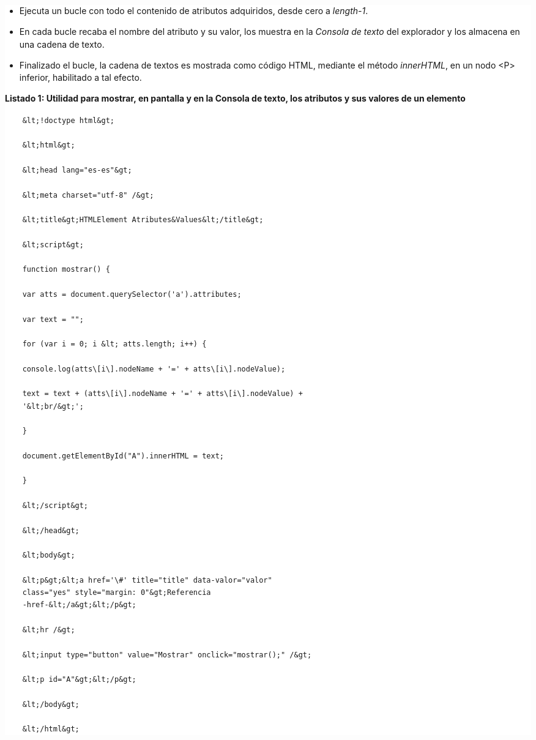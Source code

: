 * Ejecuta un bucle con todo el contenido de atributos adquiridos, desde cero a *length-1*.

* En cada bucle recaba el nombre del atributo y su valor, los muestra en la *Consola de texto* del explorador y los almacena en una cadena de texto.

* Finalizado el bucle, la cadena de textos es mostrada como código HTML, mediante el método *innerHTML*, en un nodo &lt;P&gt; inferior, habilitado a tal efecto.



**Listado 1: Utilidad para mostrar, en pantalla y en la Consola de
texto, los atributos y sus valores de un elemento**


```
    &lt;!doctype html&gt;

    &lt;html&gt;

    &lt;head lang="es-es"&gt;

    &lt;meta charset="utf-8" /&gt;

    &lt;title&gt;HTMLElement Atributes&Values&lt;/title&gt;

    &lt;script&gt;

    function mostrar() {

    var atts = document.querySelector('a').attributes;

    var text = "";

    for (var i = 0; i &lt; atts.length; i++) {

    console.log(atts\[i\].nodeName + '=' + atts\[i\].nodeValue);

    text = text + (atts\[i\].nodeName + '=' + atts\[i\].nodeValue) +
    '&lt;br/&gt;';

    }

    document.getElementById("A").innerHTML = text;

    }

    &lt;/script&gt;

    &lt;/head&gt;

    &lt;body&gt;

    &lt;p&gt;&lt;a href='\#' title="title" data-valor="valor"
    class="yes" style="margin: 0"&gt;Referencia
    -href-&lt;/a&gt;&lt;/p&gt;

    &lt;hr /&gt;

    &lt;input type="button" value="Mostrar" onclick="mostrar();" /&gt;

    &lt;p id="A"&gt;&lt;/p&gt;

    &lt;/body&gt;

    &lt;/html&gt;

```
